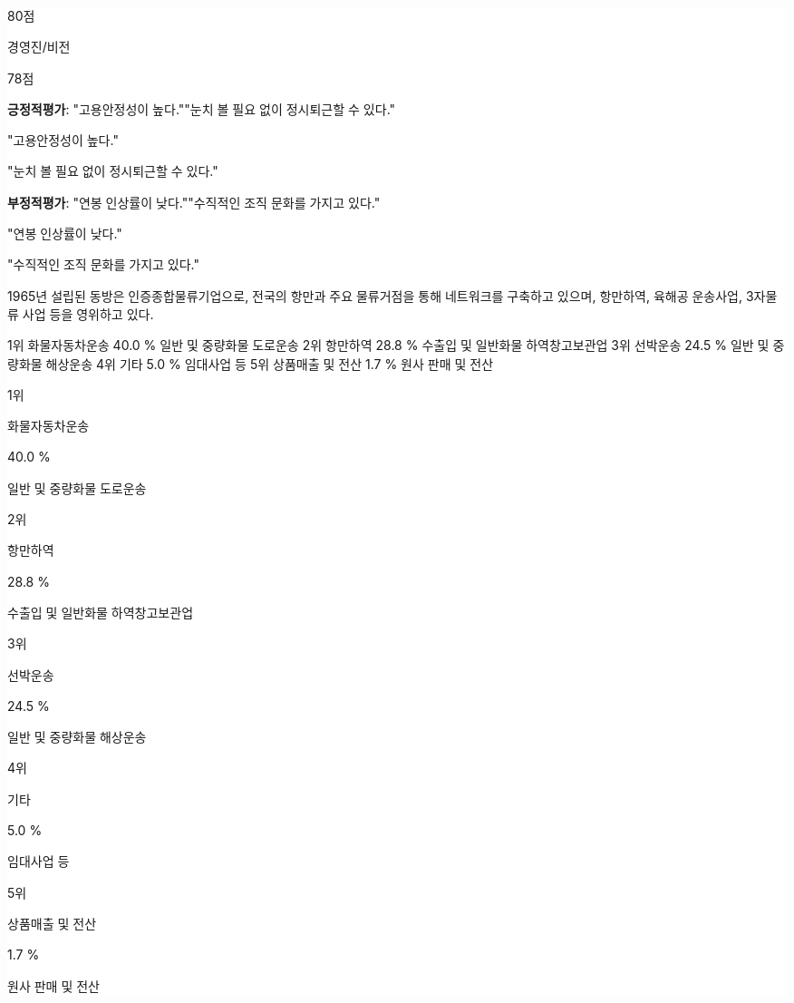 80점

경영진/비전

78점

**긍정적평가**: "고용안정성이 높다.""눈치 볼 필요 없이 정시퇴근할 수 있다."

"고용안정성이 높다."

"눈치 볼 필요 없이 정시퇴근할 수 있다."

**부정적평가**: "연봉 인상률이 낮다.""수직적인 조직 문화를 가지고 있다."

"연봉 인상률이 낮다."

"수직적인 조직 문화를 가지고 있다."

1965년 설립된 동방은 인증종합물류기업으로, 전국의 항만과 주요 물류거점을 통해 네트워크를 구축하고 있으며, 항만하역, 육해공 운송사업, 3자물류 사업 등을 영위하고 있다.

1위 화물자동차운송 40.0 % 일반 및 중량화물 도로운송
2위 항만하역 28.8 % 수출입 및 일반화물 하역창고보관업
3위 선박운송 24.5 % 일반 및 중량화물 해상운송
4위 기타 5.0 % 임대사업 등
5위 상품매출 및 전산 1.7 % 원사 판매 및 전산

1위

화물자동차운송

40.0 %

일반 및 중량화물 도로운송

2위

항만하역

28.8 %

수출입 및 일반화물 하역창고보관업

3위

선박운송

24.5 %

일반 및 중량화물 해상운송

4위

기타

5.0 %

임대사업 등

5위

상품매출 및 전산

1.7 %

원사 판매 및 전산
